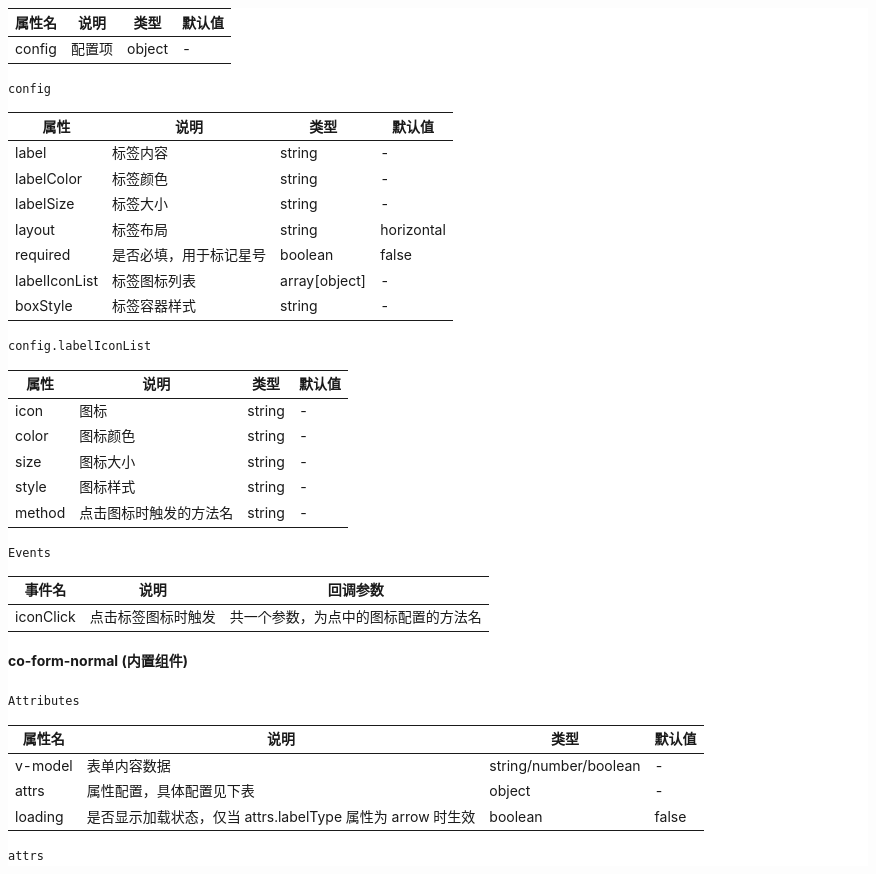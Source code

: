| 属性名 | 说明   | 类型   | 默认值 |
| ------ | ------ | ------ | ------ |
| config | 配置项 | object | -      |

`config`

| 属性          | 说明                   | 类型          | 默认值     |
| ------------- | ---------------------- | ------------- | ---------- |
| label         | 标签内容               | string        | -          |
| labelColor    | 标签颜色               | string        | -          |
| labelSize     | 标签大小               | string        | -          |
| layout        | 标签布局               | string        | horizontal |
| required      | 是否必填，用于标记星号 | boolean       | false      |
| labelIconList | 标签图标列表           | array[object] | -          |
| boxStyle      | 标签容器样式           | string        | -          |

`config.labelIconList`

| 属性   | 说明                   | 类型   | 默认值 |
| ------ | ---------------------- | ------ | ------ |
| icon   | 图标                   | string | -      |
| color  | 图标颜色               | string | -      |
| size   | 图标大小               | string | -      |
| style  | 图标样式               | string | -      |
| method | 点击图标时触发的方法名 | string | -      |

`Events`

| 事件名    | 说明               | 回调参数                             |
| --------- | ------------------ | ------------------------------------ |
| iconClick | 点击标签图标时触发 | 共一个参数，为点中的图标配置的方法名 |



#### co-form-normal (内置组件)

`Attributes`

| 属性名  | 说明                                                       | 类型                  | 默认值 |
| ------- | ---------------------------------------------------------- | --------------------- | ------ |
| v-model | 表单内容数据                                               | string/number/boolean | -      |
| attrs   | 属性配置，具体配置见下表                                   | object                | -      |
| loading | 是否显示加载状态，仅当 attrs.labelType 属性为 arrow 时生效 | boolean               | false  |

`attrs`
